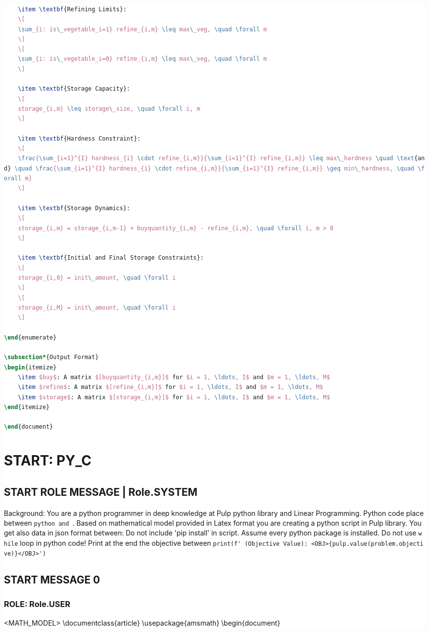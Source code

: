 ```latex
    \item \textbf{Refining Limits}:
    \[
    \sum_{i: is\_vegetable_i=1} refine_{i,m} \leq max\_veg, \quad \forall m
    \]
    \[
    \sum_{i: is\_vegetable_i=0} refine_{i,m} \leq max\_veg, \quad \forall m
    \]

    \item \textbf{Storage Capacity}:
    \[
    storage_{i,m} \leq storage\_size, \quad \forall i, m
    \]

    \item \textbf{Hardness Constraint}:
    \[
    \frac{\sum_{i=1}^{I} hardness_{i} \cdot refine_{i,m}}{\sum_{i=1}^{I} refine_{i,m}} \leq max\_hardness \quad \text{and} \quad \frac{\sum_{i=1}^{I} hardness_{i} \cdot refine_{i,m}}{\sum_{i=1}^{I} refine_{i,m}} \geq min\_hardness, \quad \forall m}
    \]

    \item \textbf{Storage Dynamics}:
    \[
    storage_{i,m} = storage_{i,m-1} + buyquantity_{i,m} - refine_{i,m}, \quad \forall i, m > 0
    \]

    \item \textbf{Initial and Final Storage Constraints}:
    \[
    storage_{i,0} = init\_amount, \quad \forall i
    \]
    \[
    storage_{i,M} = init\_amount, \quad \forall i
    \]

\end{enumerate}

\subsection*{Output Format}
\begin{itemize}
    \item $buy$: A matrix $[buyquantity_{i,m}]$ for $i = 1, \ldots, I$ and $m = 1, \ldots, M$
    \item $refine$: A matrix $[refine_{i,m}]$ for $i = 1, \ldots, I$ and $m = 1, \ldots, M$
    \item $storage$: A matrix $[storage_{i,m}]$ for $i = 1, \ldots, I$ and $m = 1, \ldots, M$
\end{itemize}

\end{document}
```

# START: PY_C 
## START ROLE MESSAGE | Role.SYSTEM 
Background: You are a python programmer in deep knowledge at Pulp python library and Linear Programming. Python code place between ```python and ```. Based on mathematical model provided in Latex format you are creating a python script in Pulp library. You get also data in json format between: <DATA></DATA> Do not include 'pip install' in script. Assume every python package is installed. Do not use `while` loop in python code! Print at the end the objective between <OBJ></OBJ> `print(f' (Objective Value): <OBJ>{pulp.value(problem.objective)}</OBJ>')` 
## START MESSAGE 0 
### ROLE: Role.USER
<MATH_MODEL>
\documentclass{article}
\usepackage{amsmath}
\begin{document}